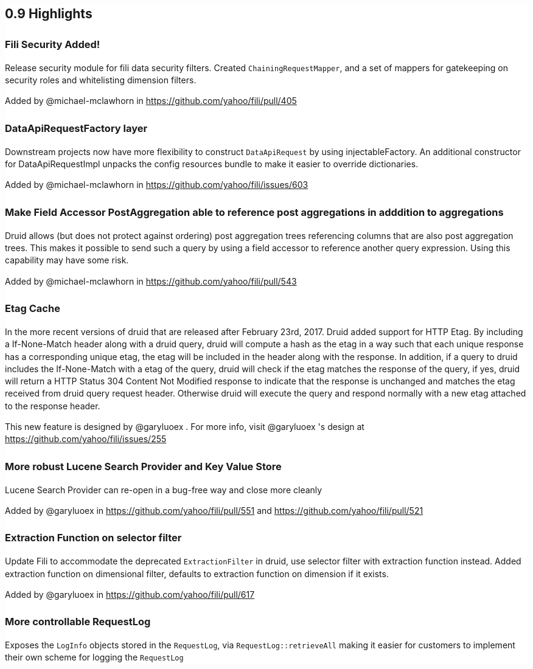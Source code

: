 0.9 Highlights
-------------

### Fili Security Added!
Release security module for fili data security filters. Created `ChainingRequestMapper`, and a set of mappers for gatekeeping on security roles and whitelisting dimension filters.

Added by @michael-mclawhorn in https://github.com/yahoo/fili/pull/405

### DataApiRequestFactory layer
Downstream projects now have more flexibility to construct `DataApiRequest` by using injectableFactory. An additional constructor for DataApiRequestImpl unpacks the config resources bundle to make it easier to override dictionaries.

Added by @michael-mclawhorn in https://github.com/yahoo/fili/issues/603

### Make Field Accessor PostAggregation able to reference post aggregations in adddition to aggregations
Druid allows (but does not protect against ordering) post aggregation trees referencing columns that are also post aggregation trees.  This makes it possible to send such a query by using a field accessor to reference another query expression.  Using this capability may have some risk.

Added by @michael-mclawhorn in https://github.com/yahoo/fili/pull/543

### Etag Cache
In the more recent versions of druid that are released after February 23rd, 2017. Druid added support for HTTP Etag. By including a If-None-Match header along with a druid query, druid will compute a hash as the etag in a way such that each unique response has a corresponding unique etag, the etag will be included in the header along with the response. In addition, if a query to druid includes the If-None-Match with a etag of the query, druid will check if the etag matches the response of the query, if yes, druid will return a HTTP Status 304 Content Not Modified response to indicate that the response is unchanged and matches the etag received from druid query request header. Otherwise druid will execute the query and respond normally with a new etag attached to the response header.

This new feature is designed by @garyluoex . For more info, visit @garyluoex 's design at https://github.com/yahoo/fili/issues/255

### More robust Lucene Search Provider and Key Value Store
Lucene Search Provider can re-open in a bug-free way and close more cleanly

Added by @garyluoex in https://github.com/yahoo/fili/pull/551 and https://github.com/yahoo/fili/pull/521

### Extraction Function on selector filter
Update Fili to accommodate the deprecated `ExtractionFilter` in druid, use selector filter with extraction function instead. Added extraction function on dimensional filter, defaults to extraction function on dimension if it exists.

Added by @garyluoex in https://github.com/yahoo/fili/pull/617

### More controllable RequestLog
Exposes the `LogInfo` objects stored in the `RequestLog`, via `RequestLog::retrieveAll` making it easier for customers to implement their own scheme for logging the `RequestLog`
